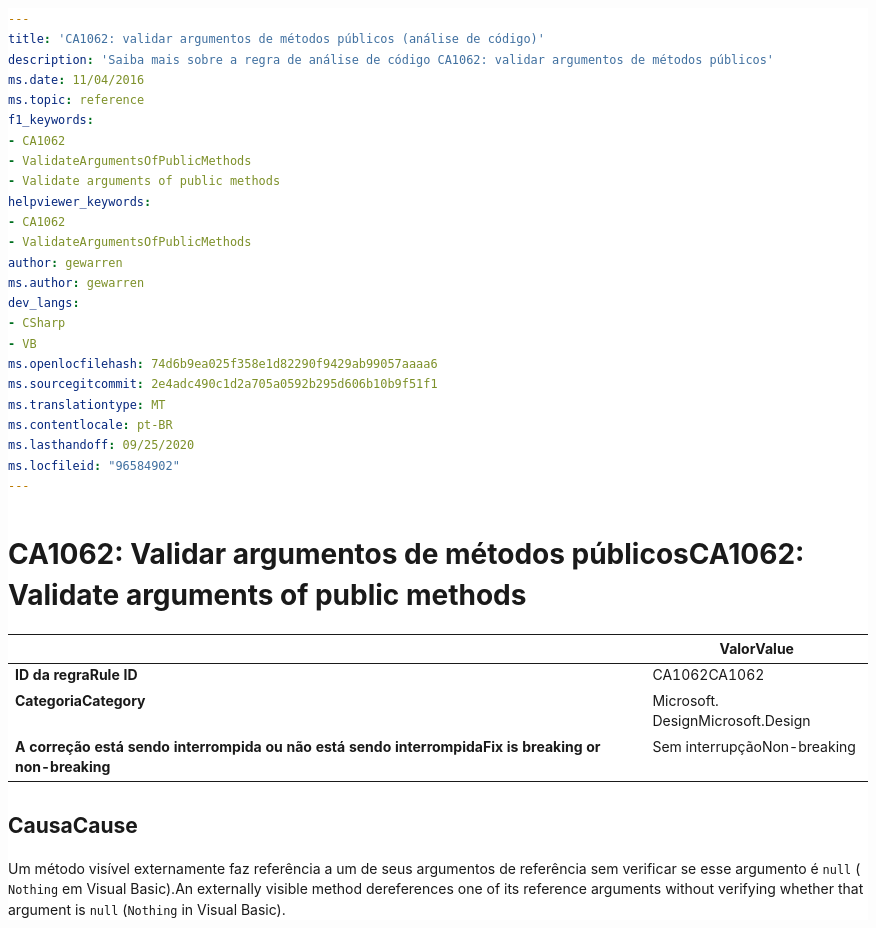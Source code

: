 ```yaml
---
title: 'CA1062: validar argumentos de métodos públicos (análise de código)'
description: 'Saiba mais sobre a regra de análise de código CA1062: validar argumentos de métodos públicos'
ms.date: 11/04/2016
ms.topic: reference
f1_keywords:
- CA1062
- ValidateArgumentsOfPublicMethods
- Validate arguments of public methods
helpviewer_keywords:
- CA1062
- ValidateArgumentsOfPublicMethods
author: gewarren
ms.author: gewarren
dev_langs:
- CSharp
- VB
ms.openlocfilehash: 74d6b9ea025f358e1d82290f9429ab99057aaaa6
ms.sourcegitcommit: 2e4adc490c1d2a705a0592b295d606b10b9f51f1
ms.translationtype: MT
ms.contentlocale: pt-BR
ms.lasthandoff: 09/25/2020
ms.locfileid: "96584902"
---
```

# <a name="ca1062-validate-arguments-of-public-methods"></a><span data-ttu-id="20a10-103">CA1062: Validar argumentos de métodos públicos</span><span class="sxs-lookup"><span data-stu-id="20a10-103">CA1062: Validate arguments of public methods</span></span>

| | <span data-ttu-id="20a10-104">Valor</span><span class="sxs-lookup"><span data-stu-id="20a10-104">Value</span></span> |
|-|-|
| <span data-ttu-id="20a10-105">**ID da regra**</span><span class="sxs-lookup"><span data-stu-id="20a10-105">**Rule ID**</span></span> |<span data-ttu-id="20a10-106">CA1062</span><span class="sxs-lookup"><span data-stu-id="20a10-106">CA1062</span></span>|
| <span data-ttu-id="20a10-107">**Categoria**</span><span class="sxs-lookup"><span data-stu-id="20a10-107">**Category**</span></span> |<span data-ttu-id="20a10-108">Microsoft. Design</span><span class="sxs-lookup"><span data-stu-id="20a10-108">Microsoft.Design</span></span>|
| <span data-ttu-id="20a10-109">**A correção está sendo interrompida ou não está sendo interrompida**</span><span class="sxs-lookup"><span data-stu-id="20a10-109">**Fix is breaking or non-breaking**</span></span> |<span data-ttu-id="20a10-110">Sem interrupção</span><span class="sxs-lookup"><span data-stu-id="20a10-110">Non-breaking</span></span>|

## <a name="cause"></a><span data-ttu-id="20a10-111">Causa</span><span class="sxs-lookup"><span data-stu-id="20a10-111">Cause</span></span>

<span data-ttu-id="20a10-112">Um método visível externamente faz referência a um de seus argumentos de referência sem verificar se esse argumento é `null` ( `Nothing` em Visual Basic).</span><span class="sxs-lookup"><span data-stu-id="20a10-112">An externally visible method dereferences one of its reference arguments without verifying whether that argument is `null` (`Nothing` in Visual Basic).</span></span>
